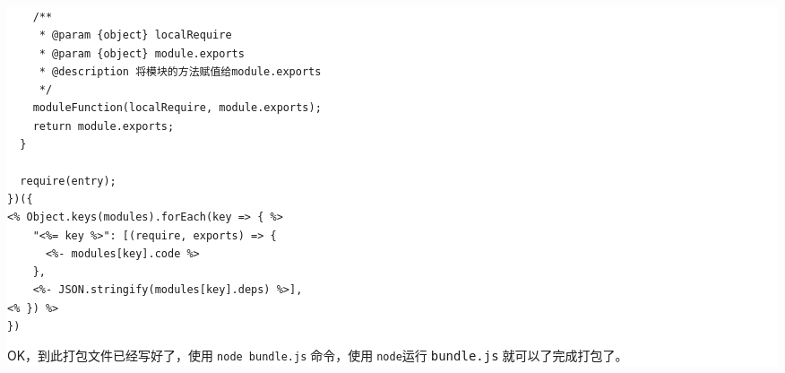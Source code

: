 ```ejs
    /**
     * @param {object} localRequire
     * @param {object} module.exports
     * @description 将模块的方法赋值给module.exports
     */
    moduleFunction(localRequire, module.exports);
    return module.exports;
  }

  require(entry);
})({
<% Object.keys(modules).forEach(key => { %>
    "<%= key %>": [(require, exports) => { 
      <%- modules[key].code %>
    }, 
    <%- JSON.stringify(modules[key].deps) %>],
<% }) %>
})
```

OK，到此打包文件已经写好了，使用 `node bundle.js` 命令，使用 `node`运行 <kbd>bundle.js</kbd> 就可以了完成打包了。